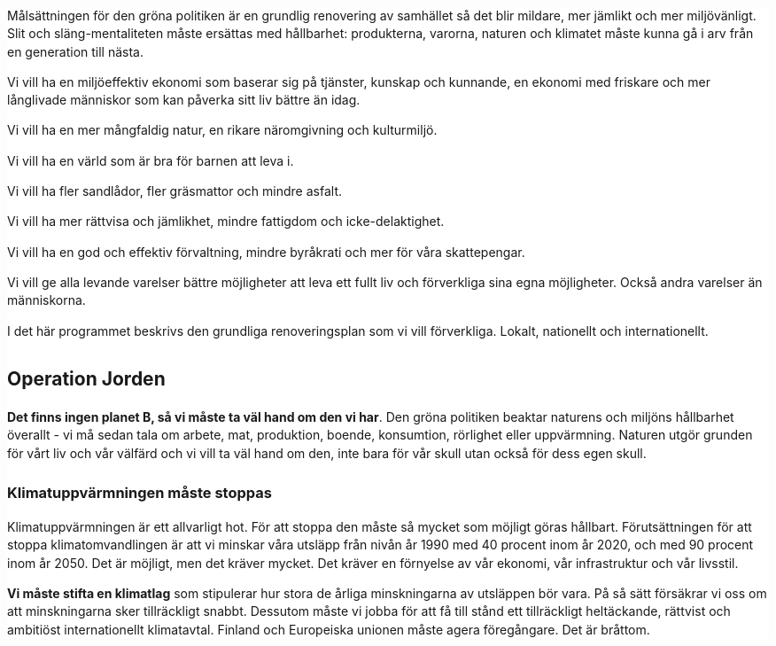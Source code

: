 
Målsättningen för den gröna politiken är en grundlig renovering av samhället så
det blir mildare, mer jämlikt och mer miljövänligt. Slit och släng-mentaliteten
måste ersättas med hållbarhet: produkterna, varorna, naturen och klimatet måste
kunna gå i arv från en generation till nästa.


Vi vill ha en miljöeffektiv ekonomi som baserar sig på tjänster, kunskap och
kunnande, en ekonomi med friskare och mer långlivade människor som kan påverka
sitt liv bättre än idag.


Vi vill ha en mer mångfaldig natur, en rikare näromgivning och kulturmiljö.


Vi vill ha en värld som är bra för barnen att leva i.


Vi vill ha fler sandlådor, fler gräsmattor och mindre asfalt.


Vi vill ha mer rättvisa och jämlikhet, mindre fattigdom och icke-delaktighet.


Vi vill ha en god och effektiv förvaltning, mindre byråkrati och mer för våra
skattepengar.


Vi vill ge alla levande varelser bättre möjligheter att leva ett fullt liv och
förverkliga sina egna möjligheter. Också andra varelser än människorna.


I det här programmet beskrivs den grundliga renoveringsplan som vi vill
förverkliga. Lokalt, nationellt och internationellt.


## Operation Jorden


**Det finns ingen planet B, så vi måste ta väl hand om den vi har**. Den gröna
politiken beaktar naturens och miljöns hållbarhet överallt - vi må sedan tala om
arbete, mat, produktion, boende, konsumtion, rörlighet eller uppvärmning.
Naturen utgör grunden för vårt liv och vår välfärd och vi vill ta väl hand om
den, inte bara för vår skull utan också för dess egen skull.


### Klimatuppvärmningen måste stoppas


Klimatuppvärmningen är ett allvarligt hot. För att stoppa den måste så mycket
som möjligt göras hållbart. Förutsättningen för att stoppa klimatomvandlingen är
att vi minskar våra utsläpp från nivån år 1990 med 40 procent inom år 2020, och
med 90 procent inom år 2050. Det är möjligt, men det kräver mycket. Det kräver
en förnyelse av vår ekonomi, vår infrastruktur och vår livsstil.


**Vi måste stifta en klimatlag** som stipulerar hur stora de årliga
minskningarna av utsläppen bör vara. På så sätt försäkrar vi oss om att
minskningarna sker tillräckligt snabbt. Dessutom måste vi jobba för att få till
stånd ett tillräckligt heltäckande, rättvist och ambitiöst internationellt
klimatavtal. Finland och Europeiska unionen måste agera föregångare. Det är
bråttom.
